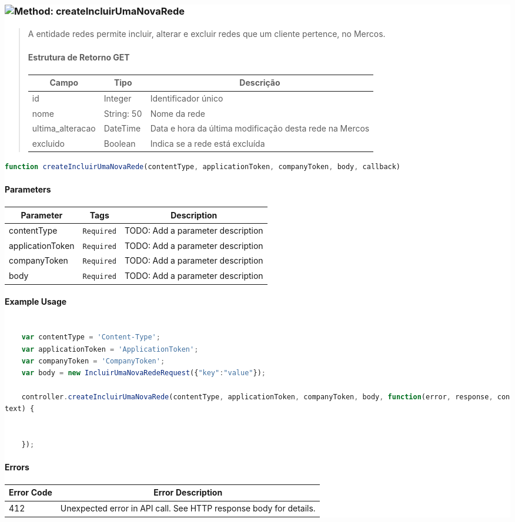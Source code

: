 

### <a name="create_incluir_uma_nova_rede"></a>![Method: ](https://apidocs.io/img/method.png ".APIController.createIncluirUmaNovaRede") createIncluirUmaNovaRede

> A entidade redes permite incluir, alterar e excluir redes que um cliente pertence, no Mercos.
> 
> #### Estrutura de Retorno GET
> 
> | Campo            | Tipo       | Descrição                                                    |
> |------------------|------------|--------------------------------------------------------------|
> | id               | Integer    | Identificador único                                          |
> | nome             | String: 50 | Nome da rede                                                 |
> | ultima_alteracao | DateTime   | Data e hora da última modificação desta rede na Mercos       |
> | excluido         | Boolean    | Indica se a rede está excluída                               |


```javascript
function createIncluirUmaNovaRede(contentType, applicationToken, companyToken, body, callback)
```
#### Parameters

| Parameter | Tags | Description |
|-----------|------|-------------|
| contentType |  ``` Required ```  | TODO: Add a parameter description |
| applicationToken |  ``` Required ```  | TODO: Add a parameter description |
| companyToken |  ``` Required ```  | TODO: Add a parameter description |
| body |  ``` Required ```  | TODO: Add a parameter description |



#### Example Usage

```javascript

    var contentType = 'Content-Type';
    var applicationToken = 'ApplicationToken';
    var companyToken = 'CompanyToken';
    var body = new IncluirUmaNovaRedeRequest({"key":"value"});

    controller.createIncluirUmaNovaRede(contentType, applicationToken, companyToken, body, function(error, response, context) {

    
    });
```

#### Errors

| Error Code | Error Description |
|------------|-------------------|
| 412 | Unexpected error in API call. See HTTP response body for details. |
